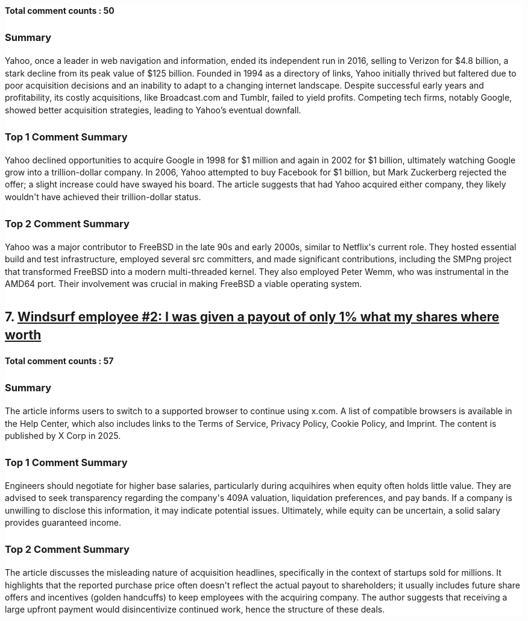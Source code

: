 **Total comment counts : 50**

### Summary

 Yahoo, once a leader in web navigation and information, ended its independent run in 2016, selling to Verizon for $4.8 billion, a stark decline from its peak value of $125 billion. Founded in 1994 as a directory of links, Yahoo initially thrived but faltered due to poor acquisition decisions and an inability to adapt to a changing internet landscape. Despite successful early years and profitability, its costly acquisitions, like Broadcast.com and Tumblr, failed to yield profits. Competing tech firms, notably Google, showed better acquisition strategies, leading to Yahoo’s eventual downfall.

### Top 1 Comment Summary

 Yahoo declined opportunities to acquire Google in 1998 for $1 million and again in 2002 for $1 billion, ultimately watching Google grow into a trillion-dollar company. In 2006, Yahoo attempted to buy Facebook for $1 billion, but Mark Zuckerberg rejected the offer; a slight increase could have swayed his board. The article suggests that had Yahoo acquired either company, they likely wouldn't have achieved their trillion-dollar status.

### Top 2 Comment Summary

 Yahoo was a major contributor to FreeBSD in the late 90s and early 2000s, similar to Netflix's current role. They hosted essential build and test infrastructure, employed several src committers, and made significant contributions, including the SMPng project that transformed FreeBSD into a modern multi-threaded kernel. They also employed Peter Wemm, who was instrumental in the AMD64 port. Their involvement was crucial in making FreeBSD a viable operating system.

## 7. [Windsurf employee #2: I was given a payout of only 1% what my shares where worth](https://news.ycombinator.com/item?id=44673296)

**Total comment counts : 57**

### Summary

 The article informs users to switch to a supported browser to continue using x.com. A list of compatible browsers is available in the Help Center, which also includes links to the Terms of Service, Privacy Policy, Cookie Policy, and Imprint. The content is published by X Corp in 2025.

### Top 1 Comment Summary

 Engineers should negotiate for higher base salaries, particularly during acquihires when equity often holds little value. They are advised to seek transparency regarding the company's 409A valuation, liquidation preferences, and pay bands. If a company is unwilling to disclose this information, it may indicate potential issues. Ultimately, while equity can be uncertain, a solid salary provides guaranteed income.

### Top 2 Comment Summary

 The article discusses the misleading nature of acquisition headlines, specifically in the context of startups sold for millions. It highlights that the reported purchase price often doesn't reflect the actual payout to shareholders; it usually includes future share offers and incentives (golden handcuffs) to keep employees with the acquiring company. The author suggests that receiving a large upfront payment would disincentivize continued work, hence the structure of these deals.
